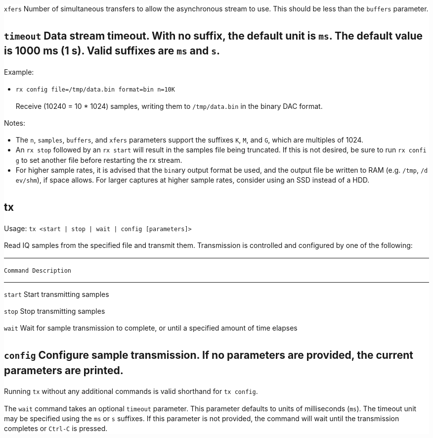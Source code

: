 `xfers`         Number of simultaneous transfers to allow the
                asynchronous stream to use. This should be less than
                the `buffers` parameter.

`timeout`       Data stream timeout. With no suffix, the default
                unit is `ms`. The default value is 1000 ms (1 s).
                Valid suffixes are `ms` and `s`.
----------------------------------------------------------------------

Example:

 * `rx config file=/tmp/data.bin format=bin n=10K`

    Receive (10240 = 10 * 1024) samples, writing them to `/tmp/data.bin` in
    the binary DAC format.

Notes:

 * The `n`, `samples`, `buffers`, and `xfers` parameters support the
   suffixes `K`, `M`, and `G`, which are multiples of 1024.
 * An `rx stop` followed by an `rx start` will result in the samples
   file being truncated. If this is not desired, be sure to run
   `rx config` to set another file before restarting the rx stream.
 * For higher sample rates, it is advised that the `bin`ary output format be
   used, and the output file be written to RAM (e.g. `/tmp`, `/dev/shm`), if
   space allows. For larger captures at higher sample rates, consider using
   an SSD instead of a HDD.


tx
--

Usage: `tx <start | stop | wait | config [parameters]>`

Read IQ samples from the specified file and transmit them. Transmission is
controlled and configured by one of the following:

----------------------------------------------------------------------
    Command Description
----------- ----------------------------------------------------------
`start`     Start transmitting samples

`stop`      Stop transmitting samples

`wait`      Wait for sample transmission to complete, or until a
            specified amount of time elapses

`config`    Configure sample transmission. If no parameters are
            provided, the current parameters are printed.
----------------------------------------------------------------------

Running `tx` without any additional commands is valid shorthand for
`tx config`.

The `wait` command takes an optional `timeout` parameter. This parameter
defaults to units of milliseconds (`ms`). The timeout unit may be specified
using the `ms` or `s` suffixes. If this parameter is not provided, the
command will wait until the transmission completes or `Ctrl-C` is pressed.
